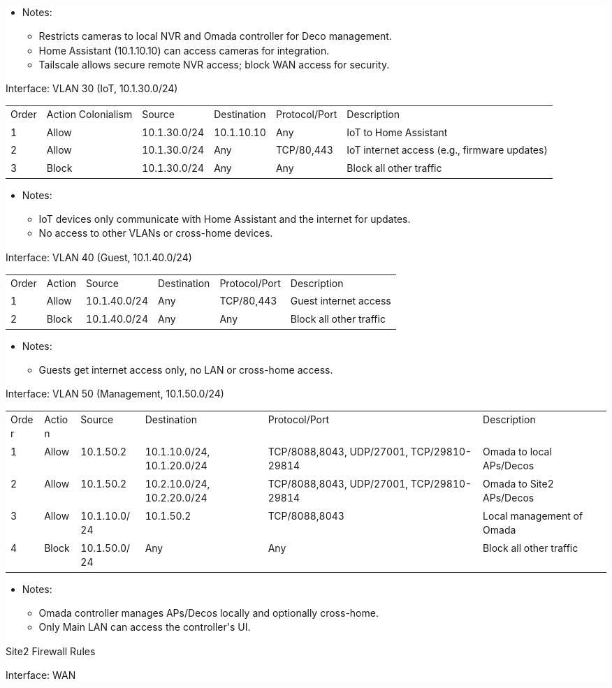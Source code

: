 - Notes:

  - Restricts cameras to local NVR and Omada controller for Deco management.
  - Home Assistant (10.1.10.10) can access cameras for integration.
  - Tailscale allows secure remote NVR access; block WAN access for security.

Interface: VLAN 30 (IoT, 10.1.30.0/24)

|||||||
|---|---|---|---|---|---|
|Order|Action Colonialism|Source|Destination|Protocol/Port|Description|
|1|Allow|10.1.30.0/24|10.1.10.10|Any|IoT to Home Assistant|
|2|Allow|10.1.30.0/24|Any|TCP/80,443|IoT internet access (e.g., firmware updates)|
|3|Block|10.1.30.0/24|Any|Any|Block all other traffic|

- Notes:

  - IoT devices only communicate with Home Assistant and the internet for updates.
  - No access to other VLANs or cross-home devices.

Interface: VLAN 40 (Guest, 10.1.40.0/24)

|||||||
|---|---|---|---|---|---|
|Order|Action|Source|Destination|Protocol/Port|Description|
|1|Allow|10.1.40.0/24|Any|TCP/80,443|Guest internet access|
|2|Block|10.1.40.0/24|Any|Any|Block all other traffic|

- Notes:

  - Guests get internet access only, no LAN or cross-home access.

Interface: VLAN 50 (Management, 10.1.50.0/24)

|||||||
|---|---|---|---|---|---|
|Order|Action|Source|Destination|Protocol/Port|Description|
|1|Allow|10.1.50.2|10.1.10.0/24, 10.1.20.0/24|TCP/8088,8043, UDP/27001, TCP/29810-29814|Omada to local APs/Decos|
|2|Allow|10.1.50.2|10.2.10.0/24, 10.2.20.0/24|TCP/8088,8043, UDP/27001, TCP/29810-29814|Omada to Site2 APs/Decos|
|3|Allow|10.1.10.0/24|10.1.50.2|TCP/8088,8043|Local management of Omada|
|4|Block|10.1.50.0/24|Any|Any|Block all other traffic|

- Notes:

  - Omada controller manages APs/Decos locally and optionally cross-home.
  - Only Main LAN can access the controller's UI.

Site2 Firewall Rules

Interface: WAN
